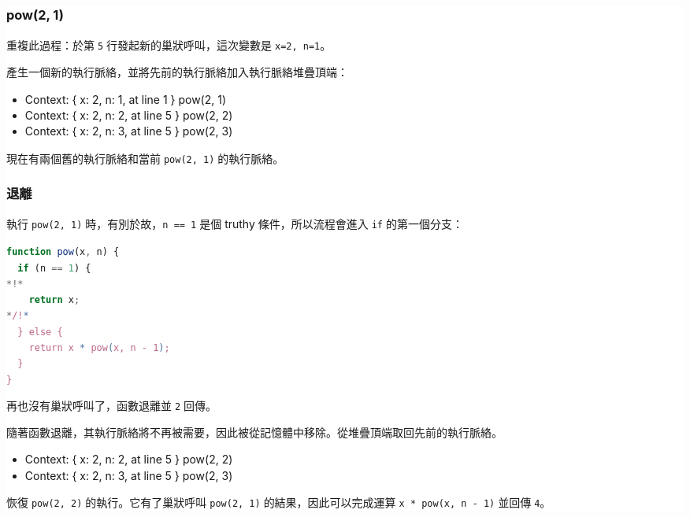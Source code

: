 ### pow(2, 1)

重複此過程：於第 `5` 行發起新的巢狀呼叫，這次變數是 `x=2, n=1`。

產生一個新的執行脈絡，並將先前的執行脈絡加入執行脈絡堆疊頂端：

<ul class="function-execution-context-list">
  <li>
    <span class="function-execution-context">Context: { x: 2, n: 1, at line 1 }</span>
    <span class="function-execution-context-call">pow(2, 1)</span>
  </li>
  <li>
    <span class="function-execution-context">Context: { x: 2, n: 2, at line 5 }</span>
    <span class="function-execution-context-call">pow(2, 2)</span>
  </li>
  <li>
    <span class="function-execution-context">Context: { x: 2, n: 3, at line 5 }</span>
    <span class="function-execution-context-call">pow(2, 3)</span>
  </li>
</ul>

現在有兩個舊的執行脈絡和當前 `pow(2, 1)` 的執行脈絡。

### 退離

執行 `pow(2, 1)` 時，有別於故，`n == 1` 是個 truthy 條件，所以流程會進入 `if` 的第一個分支：

```js
function pow(x, n) {
  if (n == 1) {
*!*
    return x;
*/!*
  } else {
    return x * pow(x, n - 1);
  }
}
```

再也沒有巢狀呼叫了，函數退離並 `2` 回傳。

隨著函數退離，其執行脈絡將不再被需要，因此被從記憶體中移除。從堆疊頂端取回先前的執行脈絡。

<ul class="function-execution-context-list">
  <li>
    <span class="function-execution-context">Context: { x: 2, n: 2, at line 5 }</span>
    <span class="function-execution-context-call">pow(2, 2)</span>
  </li>
  <li>
    <span class="function-execution-context">Context: { x: 2, n: 3, at line 5 }</span>
    <span class="function-execution-context-call">pow(2, 3)</span>
  </li>
</ul>

恢復 `pow(2, 2)` 的執行。它有了巢狀呼叫 `pow(2, 1)` 的結果，因此可以完成運算 `x * pow(x, n - 1)` 並回傳 `4`。
